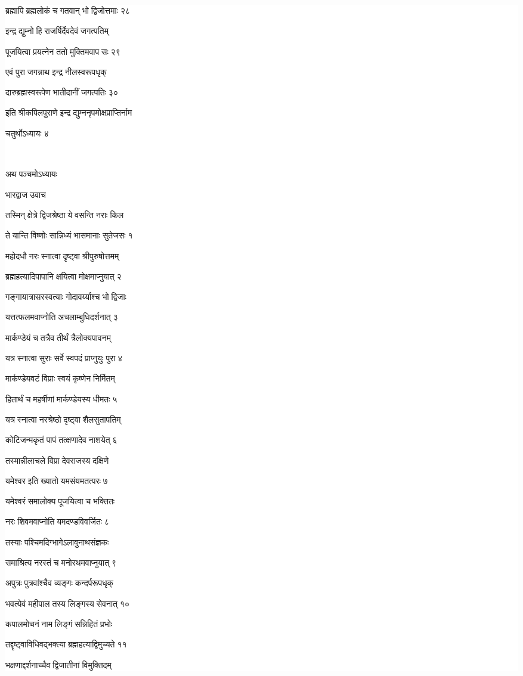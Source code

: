 ब्रह्मापि ब्रह्मलोकं च गतवान् भो द्विजोत्तमाः २८

इन्द्र द्युम्नो हि राजर्षिर्देवदेवं जगत्पतिम्

पूजयित्वा प्रयत्नेन ततो मुक्तिमवाप सः २९

एवं पुरा जगन्नाथ इन्द्र नीलस्वरूपधृक्

दारुब्रह्मस्वरूपेण भातीदानीं जगत्पतिः ३०

इति श्रीकपिलपुराणे इन्द्र द्युम्ननृपमोक्षप्राप्तिर्नाम

चतुर्थोऽध्यायः ४

 

अथ पञ्चमोऽध्यायः

भारद्वाज उवाच

तस्मिन् क्षेत्रे द्विजश्रेष्ठा ये वसन्ति नराः किल

ते यान्ति विष्णोः सान्निध्यं भासमानाः सुतेजसः १

महोदधौ नरः स्नात्वा दृष्ट्वा श्रीपुरुषोत्तमम्

ब्रह्महत्यादिपापानि क्षयित्वा मोक्षमाप्नुयात् २

गङ्गायात्रासरस्वत्याः गोदावर्य्याश्च भो द्विजाः

यत्तत्फलमवाप्नोति अचलाम्बुधिदर्शनात् ३

मार्कण्डेयं च तत्रैव तीर्थं त्रैलोक्यपावनम्

यत्र स्नात्वा सुराः सर्वे स्वपदं प्राप्नुयुः पुरा ४

मार्कण्डेयवटं विप्राः स्वयं कृष्णेन निर्मितम्

हितार्थं च महर्षीणां मार्कण्डेयस्य धीमतः ५

यत्र स्नात्वा नरश्रेष्ठो दृष्ट्वा शैलसुतापतिम्

कोटिजन्मकृतं पापं तत्क्षणादेव नाशयेत् ६

तस्मान्नीलाचले विप्रा देवराजस्य दक्षिणे

यमेश्वर इति ख्यातो यमसंयमतत्परः ७

यमेश्वरं समालोक्य पूजयित्वा च भक्तितः

नरः शिवमवाप्नोति यमदण्डविवर्जितः ८

तस्याः पश्चिमदिग्भागेऽलावुनाथसंज्ञकः

समाश्रित्य नरस्तं च मनोरथमवाप्नुयात् ९

अपुत्रः पुत्रवांश्चैव व्यङ्गः कन्दर्परूपधृक्

भवत्येवं महीपाल तस्य लिङ्गस्य सेवनात् १०

कपालमोचनं नाम लिङ्गं सन्निहितं प्रभोः

तद्दृष्ट्वाविधिवद्भक्त्या ब्रह्महत्याद्विमुच्यते ११

भक्षणाद्दर्शनाच्चैव द्विजातीनां विमुक्तिदम्
